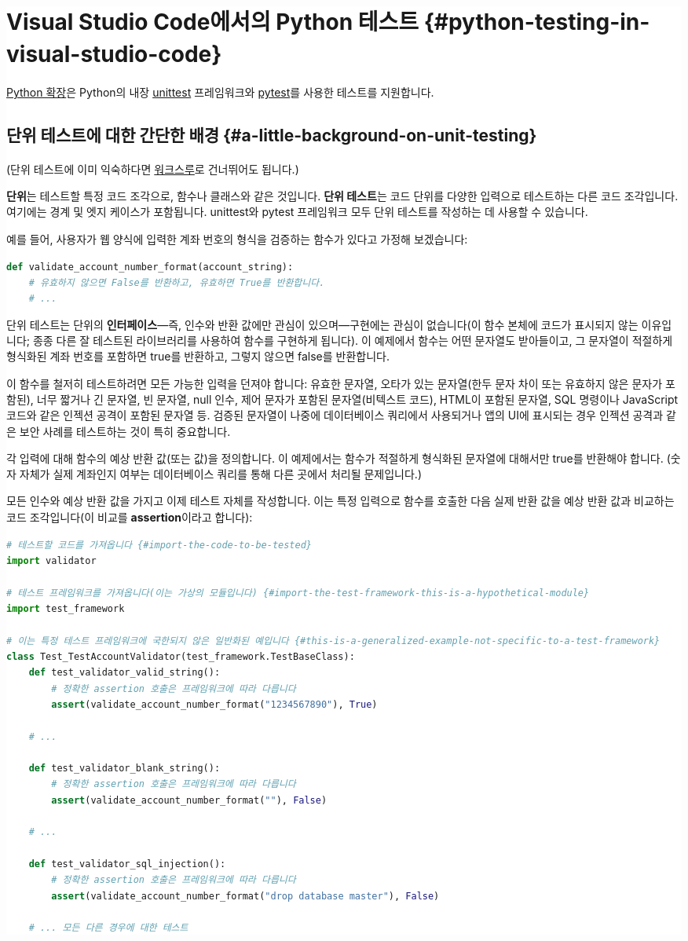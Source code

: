 # Visual Studio Code에서의 Python 테스트 {#python-testing-in-visual-studio-code}

[Python 확장](https://marketplace.visualstudio.com/items?itemName=ms-python.python)은 Python의 내장 [unittest](https://docs.python.org/3/library/unittest.html) 프레임워크와 [pytest](https://docs.pytest.org/)를 사용한 테스트를 지원합니다.

## 단위 테스트에 대한 간단한 배경 {#a-little-background-on-unit-testing}

(단위 테스트에 이미 익숙하다면 [워크스루](#example-test-walkthroughs)로 건너뛰어도 됩니다.)

**단위**는 테스트할 특정 코드 조각으로, 함수나 클래스와 같은 것입니다. **단위 테스트**는 코드 단위를 다양한 입력으로 테스트하는 다른 코드 조각입니다. 여기에는 경계 및 엣지 케이스가 포함됩니다. unittest와 pytest 프레임워크 모두 단위 테스트를 작성하는 데 사용할 수 있습니다.

예를 들어, 사용자가 웹 양식에 입력한 계좌 번호의 형식을 검증하는 함수가 있다고 가정해 보겠습니다:

```python
def validate_account_number_format(account_string):
    # 유효하지 않으면 False를 반환하고, 유효하면 True를 반환합니다.
    # ...
```

단위 테스트는 단위의 **인터페이스**—즉, 인수와 반환 값에만 관심이 있으며—구현에는 관심이 없습니다(이 함수 본체에 코드가 표시되지 않는 이유입니다; 종종 다른 잘 테스트된 라이브러리를 사용하여 함수를 구현하게 됩니다). 이 예제에서 함수는 어떤 문자열도 받아들이고, 그 문자열이 적절하게 형식화된 계좌 번호를 포함하면 true를 반환하고, 그렇지 않으면 false를 반환합니다.

이 함수를 철저히 테스트하려면 모든 가능한 입력을 던져야 합니다: 유효한 문자열, 오타가 있는 문자열(한두 문자 차이 또는 유효하지 않은 문자가 포함된), 너무 짧거나 긴 문자열, 빈 문자열, null 인수, 제어 문자가 포함된 문자열(비텍스트 코드), HTML이 포함된 문자열, SQL 명령이나 JavaScript 코드와 같은 인젝션 공격이 포함된 문자열 등. 검증된 문자열이 나중에 데이터베이스 쿼리에서 사용되거나 앱의 UI에 표시되는 경우 인젝션 공격과 같은 보안 사례를 테스트하는 것이 특히 중요합니다.

각 입력에 대해 함수의 예상 반환 값(또는 값)을 정의합니다. 이 예제에서는 함수가 적절하게 형식화된 문자열에 대해서만 true를 반환해야 합니다. (숫자 자체가 실제 계좌인지 여부는 데이터베이스 쿼리를 통해 다른 곳에서 처리될 문제입니다.)

모든 인수와 예상 반환 값을 가지고 이제 테스트 자체를 작성합니다. 이는 특정 입력으로 함수를 호출한 다음 실제 반환 값을 예상 반환 값과 비교하는 코드 조각입니다(이 비교를 **assertion**이라고 합니다):

```python
# 테스트할 코드를 가져옵니다 {#import-the-code-to-be-tested}
import validator

# 테스트 프레임워크를 가져옵니다(이는 가상의 모듈입니다) {#import-the-test-framework-this-is-a-hypothetical-module}
import test_framework

# 이는 특정 테스트 프레임워크에 국한되지 않은 일반화된 예입니다 {#this-is-a-generalized-example-not-specific-to-a-test-framework}
class Test_TestAccountValidator(test_framework.TestBaseClass):
    def test_validator_valid_string():
        # 정확한 assertion 호출은 프레임워크에 따라 다릅니다
        assert(validate_account_number_format("1234567890"), True)

    # ...

    def test_validator_blank_string():
        # 정확한 assertion 호출은 프레임워크에 따라 다릅니다
        assert(validate_account_number_format(""), False)

    # ...

    def test_validator_sql_injection():
        # 정확한 assertion 호출은 프레임워크에 따라 다릅니다
        assert(validate_account_number_format("drop database master"), False)

    # ... 모든 다른 경우에 대한 테스트
```
